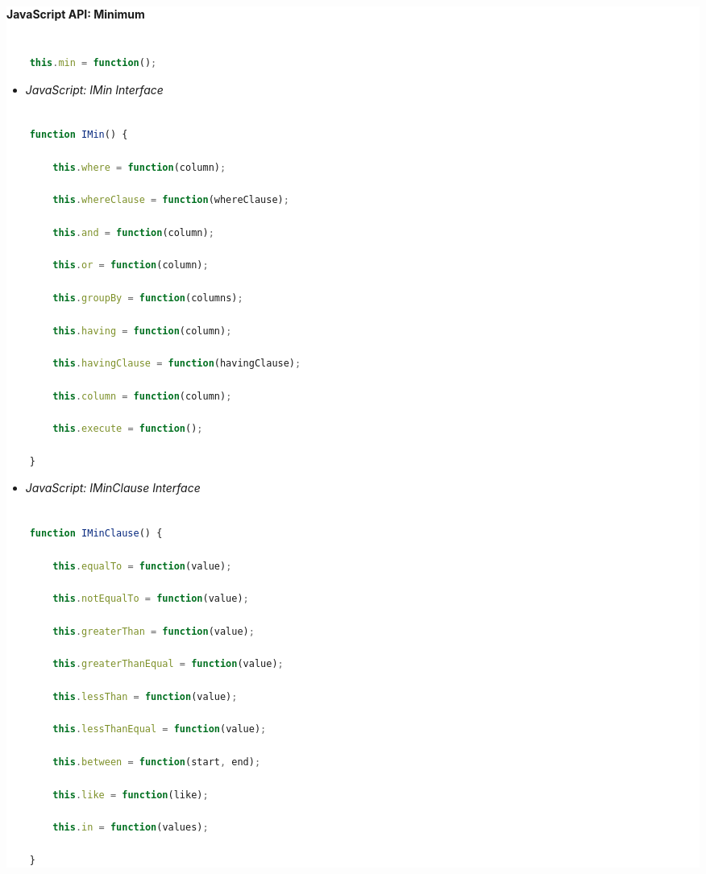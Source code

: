 
#### JavaScript API: Minimum

```javascript

    this.min = function();

```

- _JavaScript: IMin Interface_

```javascript

    function IMin() {
 
        this.where = function(column);
	
        this.whereClause = function(whereClause);
	
        this.and = function(column);
	
        this.or = function(column);

        this.groupBy = function(columns);
	
        this.having = function(column);

        this.havingClause = function(havingClause);
	
        this.column = function(column);
	
        this.execute = function();

    }

```

- _JavaScript: IMinClause Interface_

```javascript

    function IMinClause() {

        this.equalTo = function(value);

        this.notEqualTo = function(value);
	
        this.greaterThan = function(value);
	
        this.greaterThanEqual = function(value);
	
        this.lessThan = function(value);
	
        this.lessThanEqual = function(value);
	
        this.between = function(start, end);
	
        this.like = function(like);
	
        this.in = function(values);
	
    }

```
